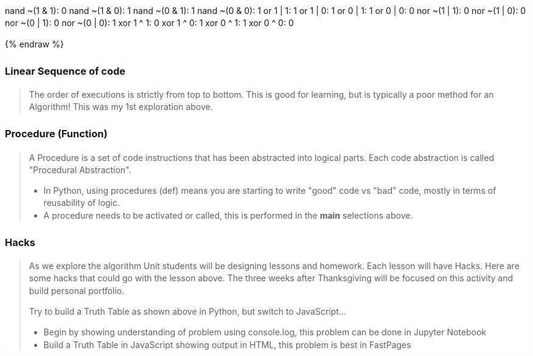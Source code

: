 nand ~(1 &amp; 1): 0
nand ~(1 &amp; 0): 1
nand ~(0 &amp; 1): 1
nand ~(0 &amp; 0): 1
or 1 | 1: 1
or 1 | 0: 1
or 0 | 1: 1
or 0 | 0: 0
nor ~(1 | 1): 0
nor ~(1 | 0): 0
nor ~(0 | 1): 0
nor ~(0 | 0): 1
xor 1 ^ 1: 0
xor 1 ^ 0: 1
xor 0 ^ 1: 1
xor 0 ^ 0: 0
</pre>
</div>
</div>

</div>
</div>

</div>
    {% endraw %}

<div class="cell border-box-sizing text_cell rendered"><div class="inner_cell">
<div class="text_cell_render border-box-sizing rendered_html">
<h3 id="Linear-Sequence-of-code">Linear Sequence of code<a class="anchor-link" href="#Linear-Sequence-of-code"> </a></h3><blockquote><p>The order of executions is strictly from top to bottom. This is good for learning, but is typically a poor method for an Algorithm!  This was my 1st exploration above.</p>
</blockquote>

</div>
</div>
</div>
<div class="cell border-box-sizing text_cell rendered"><div class="inner_cell">
<div class="text_cell_render border-box-sizing rendered_html">
<h3 id="Procedure-(Function)">Procedure (Function)<a class="anchor-link" href="#Procedure-(Function)"> </a></h3><blockquote><p>A Procedure is a set of code instructions that has been abstracted into logical parts. Each code abstraction is called "Procedural Abstraction".</p>
<ul>
<li>In Python, using procedures (def) means you are starting to write "good" code vs "bad" code, mostly in terms of reusability of logic. </li>
<li>A procedure needs to be activated or called, this is performed in the <strong>main</strong> selections above.</li>
</ul>
</blockquote>

</div>
</div>
</div>
<div class="cell border-box-sizing text_cell rendered"><div class="inner_cell">
<div class="text_cell_render border-box-sizing rendered_html">
<h3 id="Hacks">Hacks<a class="anchor-link" href="#Hacks"> </a></h3><blockquote><p>As we explore the algorithm Unit students will be designing lessons and homework.  Each lesson will have Hacks.   Here are some hacks that could go with the lesson above.  The three weeks after Thanksgiving will be focused on this activity and build personal portfolio.</p>
<p>Try to build a Truth Table as shown above in Python, but switch to JavaScript...</p>
<ul>
<li>Begin by showing understanding of problem using console.log, this problem can be done in Jupyter Notebook</li>
<li>Build a Truth Table in JavaScript showing output in HTML, this problem is best in FastPages</li>
</ul>